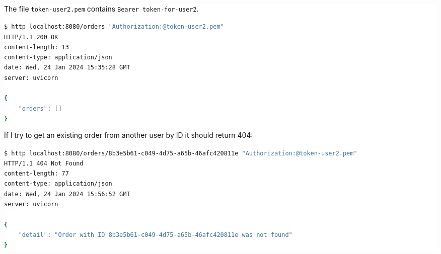 The file `token-user2.pem` contains `Bearer token-for-user2`.

```bash
$ http localhost:8080/orders "Authorization:@token-user2.pem"
HTTP/1.1 200 OK
content-length: 13
content-type: application/json
date: Wed, 24 Jan 2024 15:35:28 GMT
server: uvicorn

{
    "orders": []
}
```

If I try to get an existing order from another user by ID it should return 404:

```bash
$ http localhost:8080/orders/8b3e5b61-c049-4d75-a65b-46afc420811e "Authorization:@token-user2.pem"
HTTP/1.1 404 Not Found
content-length: 77
content-type: application/json
date: Wed, 24 Jan 2024 15:56:52 GMT
server: uvicorn

{
    "detail": "Order with ID 8b3e5b61-c049-4d75-a65b-46afc420811e was not found"
}
```


